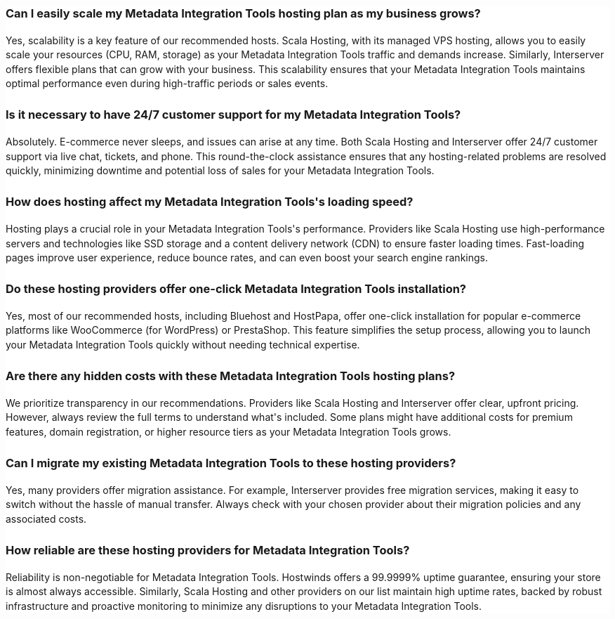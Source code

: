 ### Can I easily scale my Metadata Integration Tools hosting plan as my business grows? 
Yes, scalability is a key feature of our recommended hosts. Scala Hosting, with its managed VPS hosting, allows you to easily scale your resources (CPU, RAM, storage) as your Metadata Integration Tools traffic and demands increase. Similarly, Interserver offers flexible plans that can grow with your business. This scalability ensures that your Metadata Integration Tools maintains optimal performance even during high-traffic periods or sales events.

### Is it necessary to have 24/7 customer support for my Metadata Integration Tools? 
Absolutely. E-commerce never sleeps, and issues can arise at any time. Both Scala Hosting and Interserver offer 24/7 customer support via live chat, tickets, and phone. This round-the-clock assistance ensures that any hosting-related problems are resolved quickly, minimizing downtime and potential loss of sales for your Metadata Integration Tools.

### How does hosting affect my Metadata Integration Tools's loading speed? 
Hosting plays a crucial role in your Metadata Integration Tools's performance. Providers like Scala Hosting use high-performance servers and technologies like SSD storage and a content delivery network (CDN) to ensure faster loading times. Fast-loading pages improve user experience, reduce bounce rates, and can even boost your search engine rankings.

### Do these hosting providers offer one-click Metadata Integration Tools installation? 
Yes, most of our recommended hosts, including Bluehost and HostPapa, offer one-click installation for popular e-commerce platforms like WooCommerce (for WordPress) or PrestaShop. This feature simplifies the setup process, allowing you to launch your Metadata Integration Tools quickly without needing technical expertise.

### Are there any hidden costs with these Metadata Integration Tools hosting plans? 
We prioritize transparency in our recommendations. Providers like Scala Hosting and Interserver offer clear, upfront pricing. However, always review the full terms to understand what's included. Some plans might have additional costs for premium features, domain registration, or higher resource tiers as your Metadata Integration Tools grows.

### Can I migrate my existing Metadata Integration Tools to these hosting providers? 
Yes, many providers offer migration assistance. For example, Interserver provides free migration services, making it easy to switch without the hassle of manual transfer. Always check with your chosen provider about their migration policies and any associated costs.

### How reliable are these hosting providers for Metadata Integration Tools? 
Reliability is non-negotiable for Metadata Integration Tools. Hostwinds offers a 99.9999% uptime guarantee, ensuring your store is almost always accessible. Similarly, Scala Hosting and other providers on our list maintain high uptime rates, backed by robust infrastructure and proactive monitoring to minimize any disruptions to your Metadata Integration Tools.
